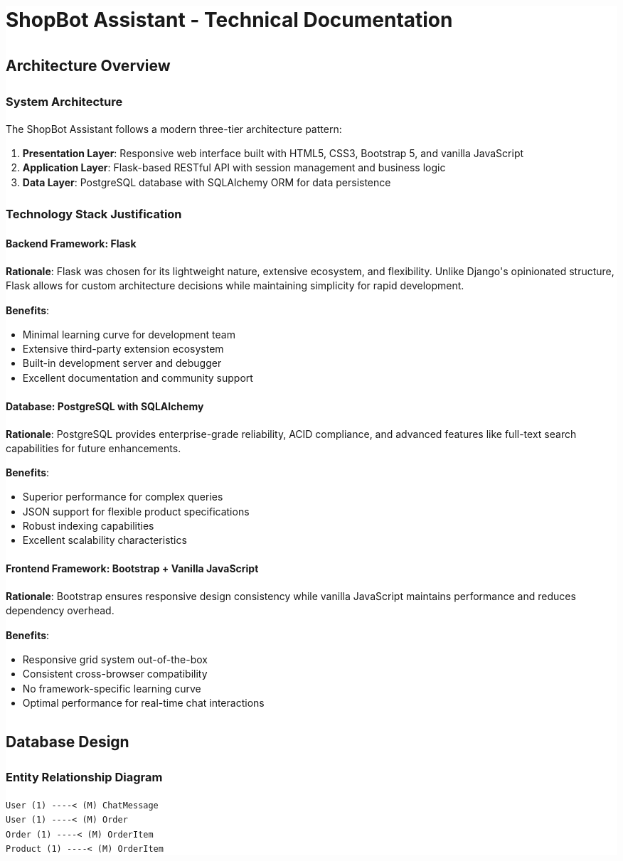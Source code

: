 # ShopBot Assistant - Technical Documentation

## Architecture Overview

### System Architecture
The ShopBot Assistant follows a modern three-tier architecture pattern:

1. **Presentation Layer**: Responsive web interface built with HTML5, CSS3, Bootstrap 5, and vanilla JavaScript
2. **Application Layer**: Flask-based RESTful API with session management and business logic
3. **Data Layer**: PostgreSQL database with SQLAlchemy ORM for data persistence

### Technology Stack Justification

#### Backend Framework: Flask
**Rationale**: Flask was chosen for its lightweight nature, extensive ecosystem, and flexibility. Unlike Django's opinionated structure, Flask allows for custom architecture decisions while maintaining simplicity for rapid development.

**Benefits**:
- Minimal learning curve for development team
- Extensive third-party extension ecosystem
- Built-in development server and debugger
- Excellent documentation and community support

#### Database: PostgreSQL with SQLAlchemy
**Rationale**: PostgreSQL provides enterprise-grade reliability, ACID compliance, and advanced features like full-text search capabilities for future enhancements.

**Benefits**:
- Superior performance for complex queries
- JSON support for flexible product specifications
- Robust indexing capabilities
- Excellent scalability characteristics

#### Frontend Framework: Bootstrap + Vanilla JavaScript
**Rationale**: Bootstrap ensures responsive design consistency while vanilla JavaScript maintains performance and reduces dependency overhead.

**Benefits**:
- Responsive grid system out-of-the-box
- Consistent cross-browser compatibility
- No framework-specific learning curve
- Optimal performance for real-time chat interactions

## Database Design

### Entity Relationship Diagram
```
User (1) ----< (M) ChatMessage
User (1) ----< (M) Order
Order (1) ----< (M) OrderItem
Product (1) ----< (M) OrderItem
```
